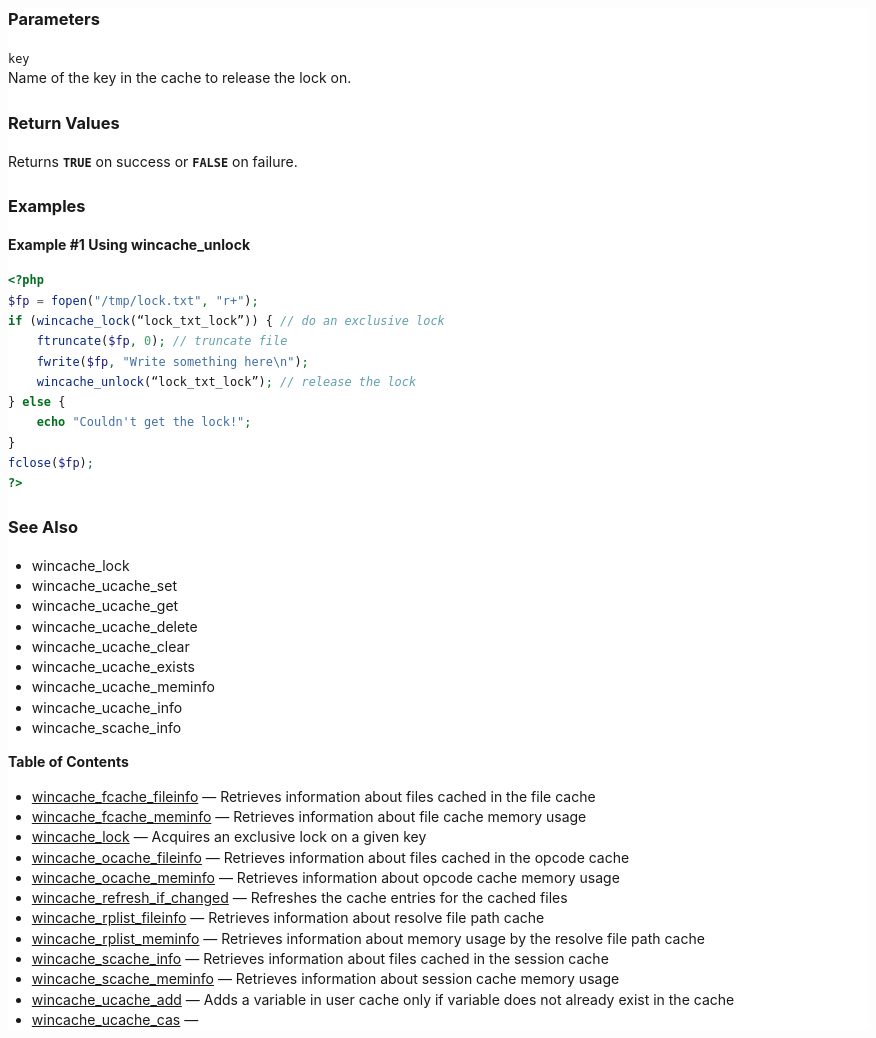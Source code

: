 ### Parameters

`key`  
Name of the key in the cache to release the lock on.

### Return Values

Returns **`TRUE`** on success or **`FALSE`** on failure.

### Examples

**Example \#1 Using <span class="function">wincache\_unlock</span>**

``` php
<?php
$fp = fopen("/tmp/lock.txt", "r+");
if (wincache_lock(“lock_txt_lock”)) { // do an exclusive lock
    ftruncate($fp, 0); // truncate file
    fwrite($fp, "Write something here\n");
    wincache_unlock(“lock_txt_lock”); // release the lock
} else {
    echo "Couldn't get the lock!";
}
fclose($fp);
?>
```

### See Also

-   <span class="function">wincache\_lock</span>
-   <span class="function">wincache\_ucache\_set</span>
-   <span class="function">wincache\_ucache\_get</span>
-   <span class="function">wincache\_ucache\_delete</span>
-   <span class="function">wincache\_ucache\_clear</span>
-   <span class="function">wincache\_ucache\_exists</span>
-   <span class="function">wincache\_ucache\_meminfo</span>
-   <span class="function">wincache\_ucache\_info</span>
-   <span class="function">wincache\_scache\_info</span>

**Table of Contents**

-   [wincache\_fcache\_fileinfo](/ref/wincache.html#wincache_fcache_fileinfo)
    — Retrieves information about files cached in the file cache
-   [wincache\_fcache\_meminfo](/ref/wincache.html#wincache_fcache_meminfo)
    — Retrieves information about file cache memory usage
-   [wincache\_lock](/ref/wincache.html#wincache_lock) — Acquires an
    exclusive lock on a given key
-   [wincache\_ocache\_fileinfo](/ref/wincache.html#wincache_ocache_fileinfo)
    — Retrieves information about files cached in the opcode cache
-   [wincache\_ocache\_meminfo](/ref/wincache.html#wincache_ocache_meminfo)
    — Retrieves information about opcode cache memory usage
-   [wincache\_refresh\_if\_changed](/ref/wincache.html#wincache_refresh_if_changed)
    — Refreshes the cache entries for the cached files
-   [wincache\_rplist\_fileinfo](/ref/wincache.html#wincache_rplist_fileinfo)
    — Retrieves information about resolve file path cache
-   [wincache\_rplist\_meminfo](/ref/wincache.html#wincache_rplist_meminfo)
    — Retrieves information about memory usage by the resolve file path
    cache
-   [wincache\_scache\_info](/ref/wincache.html#wincache_scache_info) —
    Retrieves information about files cached in the session cache
-   [wincache\_scache\_meminfo](/ref/wincache.html#wincache_scache_meminfo)
    — Retrieves information about session cache memory usage
-   [wincache\_ucache\_add](/ref/wincache.html#wincache_ucache_add) —
    Adds a variable in user cache only if variable does not already
    exist in the cache
-   [wincache\_ucache\_cas](/ref/wincache.html#wincache_ucache_cas) —